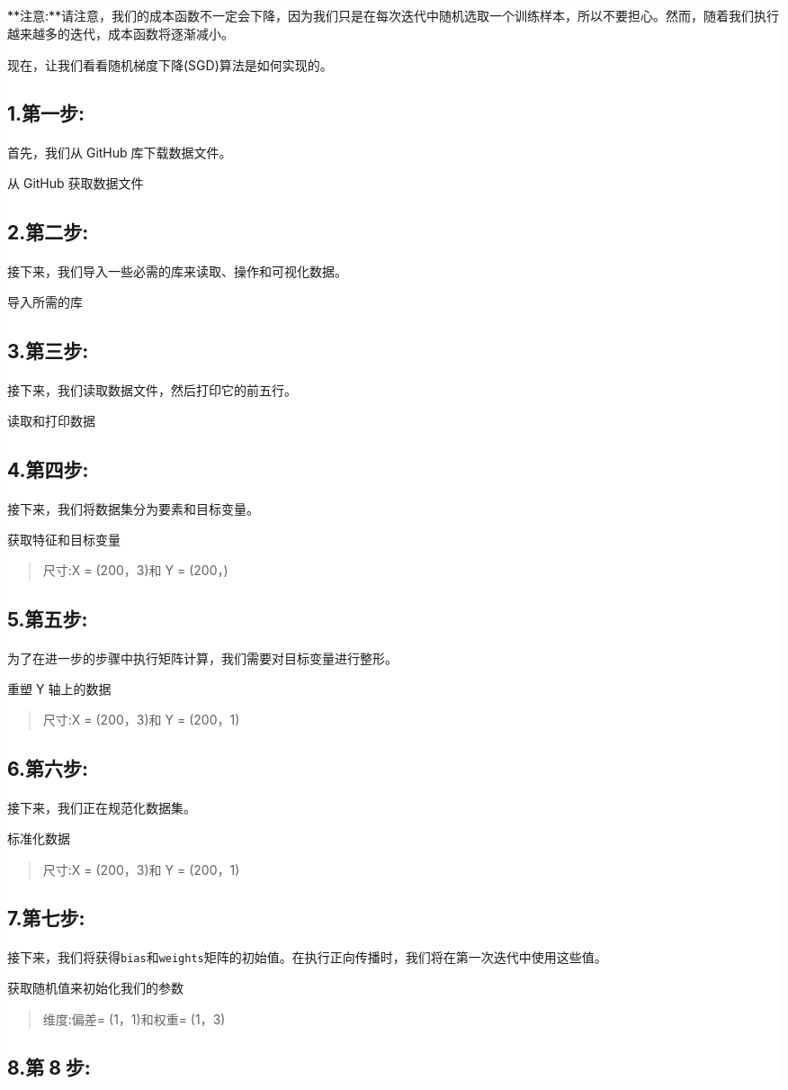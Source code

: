 **注意:**请注意，我们的成本函数不一定会下降，因为我们只是在每次迭代中随机选取一个训练样本，所以不要担心。然而，随着我们执行越来越多的迭代，成本函数将逐渐减小。

现在，让我们看看随机梯度下降(SGD)算法是如何实现的。

## 1.第一步:

首先，我们从 GitHub 库下载数据文件。

从 GitHub 获取数据文件

## 2.第二步:

接下来，我们导入一些必需的库来读取、操作和可视化数据。

导入所需的库

## 3.第三步:

接下来，我们读取数据文件，然后打印它的前五行。

读取和打印数据

## 4.第四步:

接下来，我们将数据集分为要素和目标变量。

获取特征和目标变量

> 尺寸:X = (200，3)和 Y = (200，)

## 5.第五步:

为了在进一步的步骤中执行矩阵计算，我们需要对目标变量进行整形。

重塑 Y 轴上的数据

> 尺寸:X = (200，3)和 Y = (200，1)

## 6.第六步:

接下来，我们正在规范化数据集。

标准化数据

> 尺寸:X = (200，3)和 Y = (200，1)

## 7.第七步:

接下来，我们将获得`bias`和`weights`矩阵的初始值。在执行正向传播时，我们将在第一次迭代中使用这些值。

获取随机值来初始化我们的参数

> 维度:偏差= (1，1)和权重= (1，3)

## 8.第 8 步:
